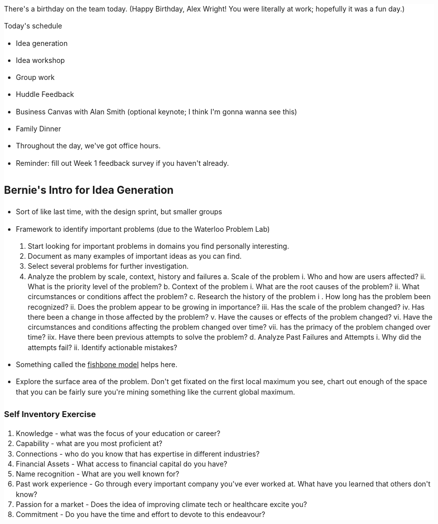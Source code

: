 There's a birthday on the team today. (Happy Birthday, Alex Wright! You were literally at work; hopefully it was a fun day.)

Today's schedule

- Idea generation
- Idea workshop
- Group work
- Huddle Feedback
- Business Canvas with Alan Smith (optional keynote; I think I'm gonna wanna see this)
- Family Dinner

- Throughout the day, we've got office hours.
- Reminder: fill out Week 1 feedback survey if you haven't already.

## Bernie's Intro for Idea Generation

- Sort of like last time, with the design sprint, but smaller groups
- Framework to identify important problems (due to the Waterloo Problem Lab)
  1. Start looking for important problems in domains you find personally interesting.
  2. Document as many examples of important ideas as you can find.
  3. Select several problems for further investigation.
  4. Analyze the problem by scale, context, history and failures
    a. Scale of the problem
	  i. Who and how are users affected?
	  ii. What is the priority level of the problem?
    b. Context of the problem
	  i. What are the root causes of the problem?
	  ii. What circumstances or conditions affect the problem?
	c. Research the history of the problem
	  i . How long has the problem been recognized?
	  ii. Does the problem appear to be growing in importance?
	  iii. Has the scale of the problem changed?
	  iv. Has there been a change in those affected by the problem?
	  v. Have the causes or effects of the problem changed?
	  vi. Have the circumstances and conditions affecting the problem changed over time?
	  vii. has the primacy of the problem changed over time?
	  iix. Have there been previous attempts to solve the problem?
	d. Analyze Past Failures and Attempts
	  i. Why did the attempts fail?
	  ii. Identify actionable mistakes?

- Something called the [fishbone model](https://www.cms.gov/medicare/provider-enrollment-and-certification/qapi/downloads/fishbonerevised.pdf) helps here.
- Explore the surface area of the problem. Don't get fixated on the first local maximum you see, chart out enough of the space that you can be fairly sure you're mining something like the current global maximum.

### Self Inventory Exercise

1. Knowledge            - what was the focus of your education or career?
2. Capability			- what are you most proficient at?
3. Connections			- who do you know that has expertise in different industries?
4. Financial Assets		- What access to financial capital do you have?
5. Name recognition		- What are you well known for?
6. Past work experience - Go through every important company you've ever worked at. What have you learned that others don't know?
7. Passion for a market - Does the idea of improving climate tech or healthcare excite you?
8. Commitment			- Do you have the time and effort to devote to this endeavour?

